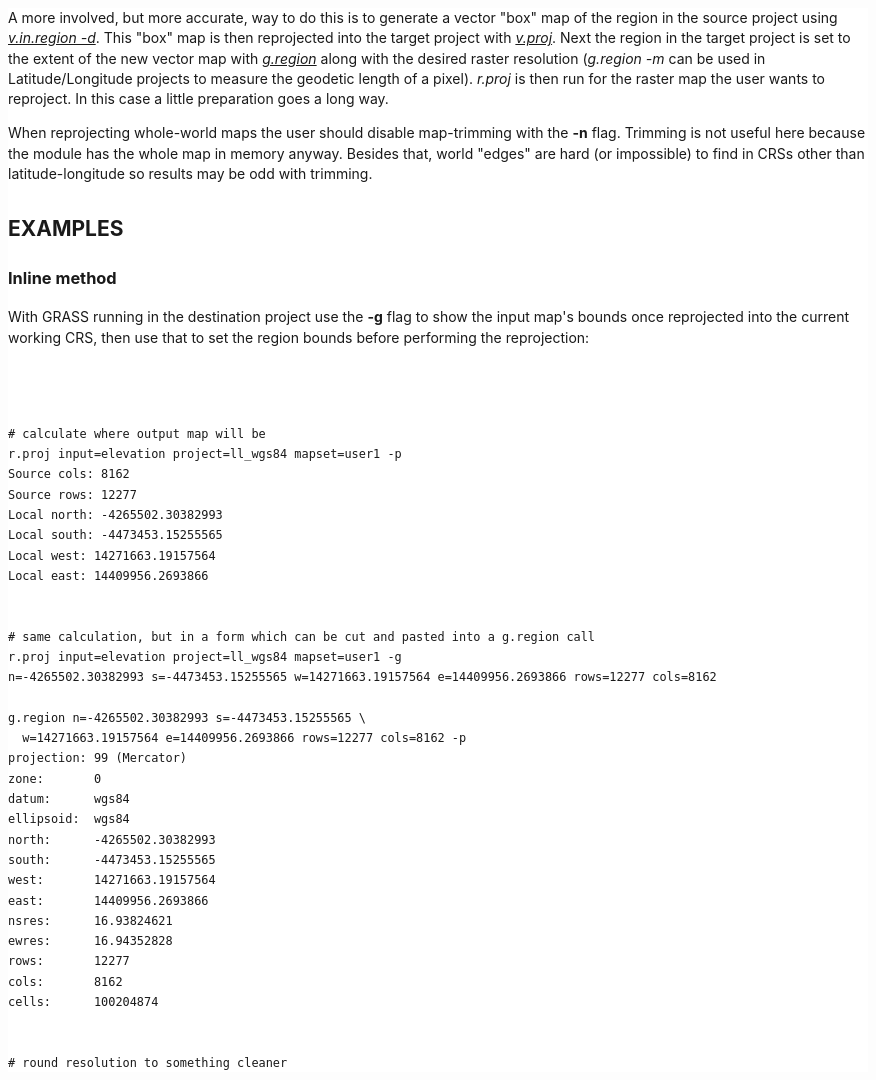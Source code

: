 A more involved, but more accurate, way to do this is to generate a
vector "box" map of the region in the source project using
*[v.in.region -d](v.in.region.html)*.
This "box" map is then reprojected into the target project with
*[v.proj](v.proj.html)*. Next the region in the
target project is set to the extent of the new vector map
with *[g.region](g.region.html)* along with the
desired raster resolution (*g.region -m* can be used in
Latitude/Longitude projects to measure the geodetic length of a
pixel).
*r.proj* is then run for the raster map the user wants to
reproject. In this case a little preparation goes a long way.

When reprojecting whole-world maps the user should disable
map-trimming with the **-n** flag. Trimming is not useful here
because the module has the whole map in memory anyway. Besides that,
world "edges" are hard (or impossible) to find in CRSs other
than latitude-longitude so results may be odd with trimming.

## EXAMPLES


### Inline method

With GRASS running in the destination project use the **-g** flag
to show the input map's bounds once reprojected into the current working
CRS, then use that to set the region bounds before performing
the reprojection:

```



# calculate where output map will be
r.proj input=elevation project=ll_wgs84 mapset=user1 -p
Source cols: 8162
Source rows: 12277
Local north: -4265502.30382993
Local south: -4473453.15255565
Local west: 14271663.19157564
Local east: 14409956.2693866


# same calculation, but in a form which can be cut and pasted into a g.region call
r.proj input=elevation project=ll_wgs84 mapset=user1 -g
n=-4265502.30382993 s=-4473453.15255565 w=14271663.19157564 e=14409956.2693866 rows=12277 cols=8162

g.region n=-4265502.30382993 s=-4473453.15255565 \
  w=14271663.19157564 e=14409956.2693866 rows=12277 cols=8162 -p
projection: 99 (Mercator)
zone:       0
datum:      wgs84
ellipsoid:  wgs84
north:      -4265502.30382993
south:      -4473453.15255565
west:       14271663.19157564
east:       14409956.2693866
nsres:      16.93824621
ewres:      16.94352828
rows:       12277
cols:       8162
cells:      100204874


# round resolution to something cleaner
```